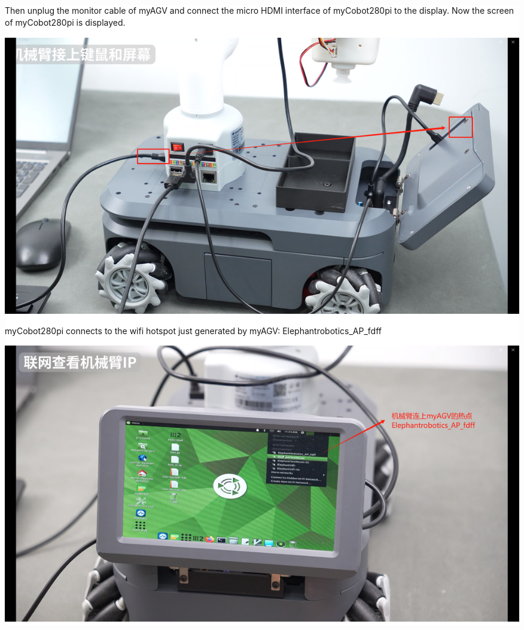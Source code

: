 Then unplug the monitor cable of myAGV and connect the micro HDMI interface of myCobot280pi to the display. Now the screen of myCobot280pi is displayed.

![](../../resources/7-ExamplesRobotsUsing/7.1/7.1.2/7.1.2-65.png)

myCobot280pi connects to the wifi hotspot just generated by myAGV: Elephantrobotics_AP_fdff

![](../../resources/7-ExamplesRobotsUsing/7.1/7.1.2/7.1.2-66.png)
